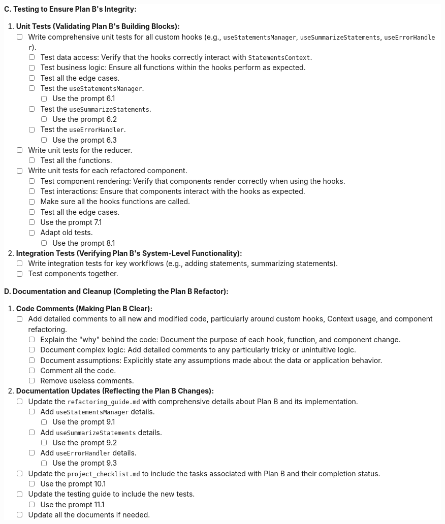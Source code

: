 **C. Testing to Ensure Plan B's Integrity:**

1.  **Unit Tests (Validating Plan B's Building Blocks):**
    *   [ ] Write comprehensive unit tests for all custom hooks (e.g., `useStatementsManager`, `useSummarizeStatements`, `useErrorHandler`).
        *   [ ] Test data access: Verify that the hooks correctly interact with `StatementsContext`.
        *   [ ] Test business logic: Ensure all functions within the hooks perform as expected.
        * [ ] Test all the edge cases.
        * [ ] Test the `useStatementsManager`.
            * [ ] Use the prompt 6.1
         * [ ] Test the `useSummarizeStatements`.
            * [ ] Use the prompt 6.2
         * [ ] Test the `useErrorHandler`.
            * [ ] Use the prompt 6.3
    * [ ] Write unit tests for the reducer.
        * [ ] Test all the functions.
    *   [ ] Write unit tests for each refactored component.
        *   [ ] Test component rendering: Verify that components render correctly when using the hooks.
        *   [ ] Test interactions: Ensure that components interact with the hooks as expected.
        * [ ] Make sure all the hooks functions are called.
        * [ ] Test all the edge cases.
        * [ ] Use the prompt 7.1
        * [ ] Adapt old tests.
            * [ ] Use the prompt 8.1
2.  **Integration Tests (Verifying Plan B's System-Level Functionality):**
    *   [ ] Write integration tests for key workflows (e.g., adding statements, summarizing statements).
    * [ ] Test components together.

**D. Documentation and Cleanup (Completing the Plan B Refactor):**

1.  **Code Comments (Making Plan B Clear):**
    *   [ ] Add detailed comments to all new and modified code, particularly around custom hooks, Context usage, and component refactoring.
        *   [ ] Explain the "why" behind the code: Document the purpose of each hook, function, and component change.
        *   [ ] Document complex logic: Add detailed comments to any particularly tricky or unintuitive logic.
        *   [ ] Document assumptions: Explicitly state any assumptions made about the data or application behavior.
        * [ ] Comment all the code.
        * [ ] Remove useless comments.
2.  **Documentation Updates (Reflecting the Plan B Changes):**
    *   [ ] Update the `refactoring_guide.md` with comprehensive details about Plan B and its implementation.
        * [ ] Add `useStatementsManager` details.
            * [ ] Use the prompt 9.1
        * [ ] Add `useSummarizeStatements` details.
            * [ ] Use the prompt 9.2
        * [ ] Add `useErrorHandler` details.
            * [ ] Use the prompt 9.3
    *   [ ] Update the `project_checklist.md` to include the tasks associated with Plan B and their completion status.
         * [ ] Use the prompt 10.1
    * [ ] Update the testing guide to include the new tests.
        * [ ] Use the prompt 11.1
    * [ ] Update all the documents if needed.
